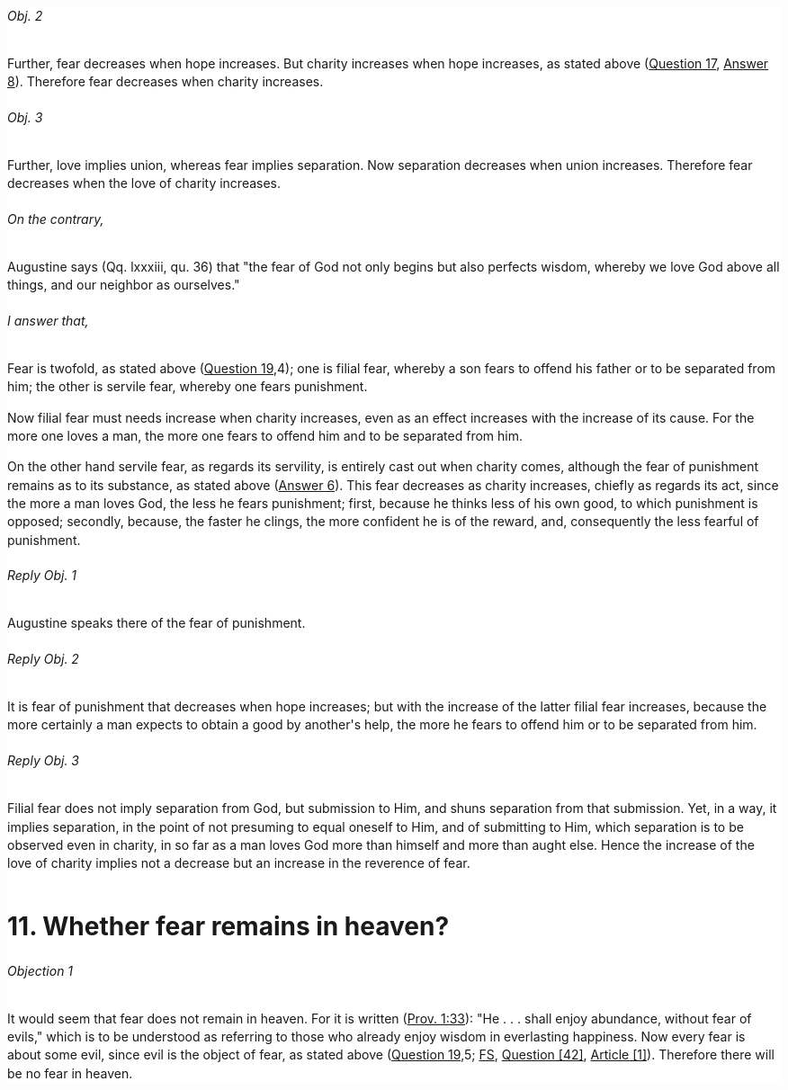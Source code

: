 ###### Obj. 2
Further, fear decreases when hope increases. But charity increases when hope increases, as stated above ([Question 17](17.%20Hope,%20Considered%20in%20Itself.md), [Answer 8](17.%20Hope,%20Considered%20in%20Itself.md#8.%20Whether%20charity%20precedes%20hope?%20)). Therefore fear decreases when charity increases.  

###### Obj. 3
Further, love implies union, whereas fear implies separation. Now separation decreases when union increases. Therefore fear decreases when the love of charity increases.  

###### On the contrary,
Augustine says (Qq. lxxxiii, qu. 36) that "the fear of God not only begins but also perfects wisdom, whereby we love God above all things, and our neighbor as ourselves."  

###### I answer that,
Fear is twofold, as stated above ([Question 19](),4); one is filial fear, whereby a son fears to offend his father or to be separated from him; the other is servile fear, whereby one fears punishment.  

Now filial fear must needs increase when charity increases, even as an effect increases with the increase of its cause. For the more one loves a man, the more one fears to offend him and to be separated from him.  

On the other hand servile fear, as regards its servility, is entirely cast out when charity comes, although the fear of punishment remains as to its substance, as stated above ([Answer 6](#6.%20Whether%20servile%20fear%20remains%20with%20charity?%20)). This fear decreases as charity increases, chiefly as regards its act, since the more a man loves God, the less he fears punishment; first, because he thinks less of his own good, to which punishment is opposed; secondly, because, the faster he clings, the more confident he is of the reward, and, consequently the less fearful of punishment.  

###### Reply Obj. 1
Augustine speaks there of the fear of punishment.

###### Reply Obj. 2
It is fear of punishment that decreases when hope increases; but with the increase of the latter filial fear increases, because the more certainly a man expects to obtain a good by another's help, the more he fears to offend him or to be separated from him.  

###### Reply Obj. 3
Filial fear does not imply separation from God, but submission to Him, and shuns separation from that submission. Yet, in a way, it implies separation, in the point of not presuming to equal oneself to Him, and of submitting to Him, which separation is to be observed even in charity, in so far as a man loves God more than himself and more than aught else. Hence the increase of the love of charity implies not a decrease but an increase in the reverence of fear.  




# 11. Whether fear remains in heaven? 

###### Objection 1
It would seem that fear does not remain in heaven. For it is written ([Prov. 1:33](http://bible.gospelcom.net/bible?Prov++1:33)): "He . . . shall enjoy abundance, without fear of evils," which is to be understood as referring to those who already enjoy wisdom in everlasting happiness. Now every fear is about some evil, since evil is the object of fear, as stated above ([Question 19](),5; [FS](../FS.html), [Question \[42\]](../FS/FS042.html#FSQ42OUTP1), [Article \[1\]](../FS/FS042.html#FSQ42A1THEP1)). Therefore there will be no fear in heaven.  
